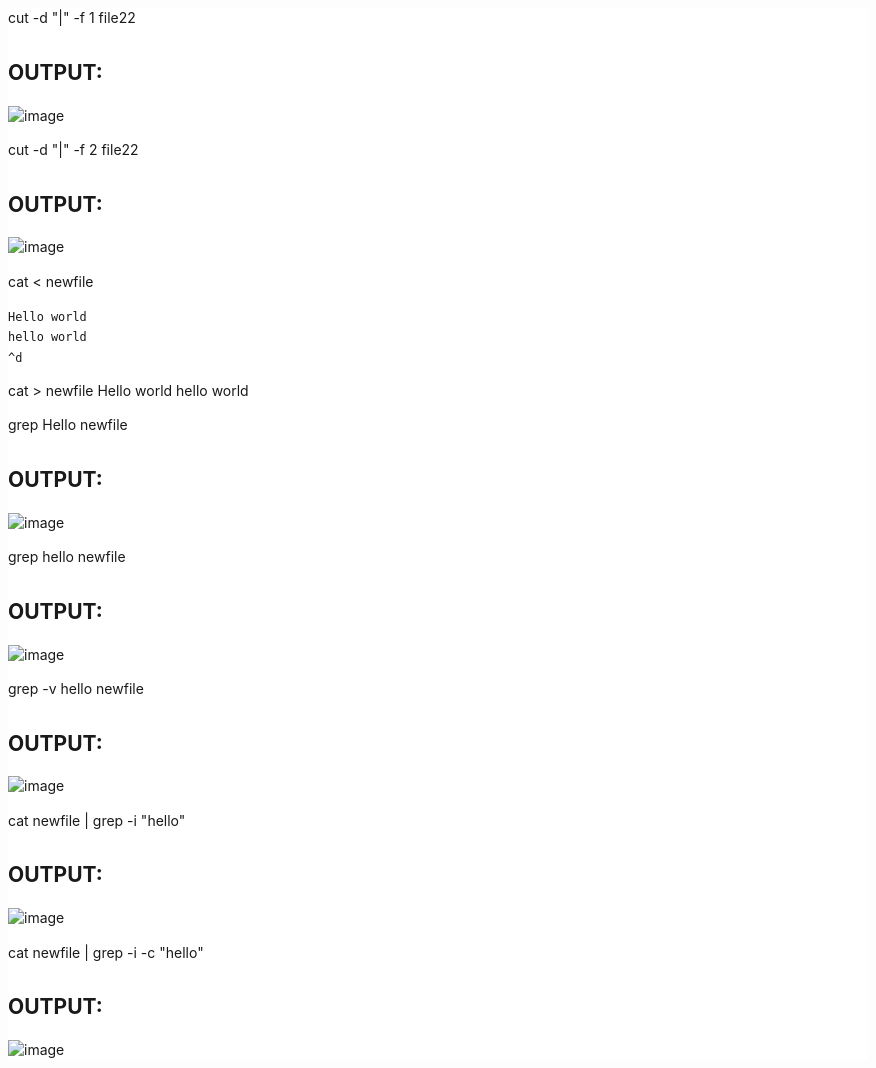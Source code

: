 
cut -d "|" -f 1 file22
## OUTPUT:
![image](https://github.com/user-attachments/assets/f9d7323d-42f3-4011-bae5-94b8a11e710a)


cut -d "|" -f 2 file22
## OUTPUT:
![image](https://github.com/user-attachments/assets/bc13df8d-b9ba-4db3-88b2-3287b4725eac)




cat < newfile 
```
Hello world
hello world
^d
````
cat > newfile 
Hello world
hello world
 
grep Hello newfile 
## OUTPUT:
![image](https://github.com/user-attachments/assets/f84c4a43-d0fd-4585-b39c-11ac6b174d53)



grep hello newfile 
## OUTPUT:
![image](https://github.com/user-attachments/assets/53294344-b7be-4af0-8c3e-a81e44e77a1a)



grep -v hello newfile 
## OUTPUT:
![image](https://github.com/user-attachments/assets/15ac7b4e-45c4-4bce-a3c9-1d35c06d515f)



cat newfile | grep -i "hello"
## OUTPUT:
![image](https://github.com/user-attachments/assets/cfbbac96-bc09-4829-a97b-d5fc496bc308)



cat newfile | grep -i -c "hello"
## OUTPUT:
![image](https://github.com/user-attachments/assets/f01cfb88-3378-4ead-8812-7ab81c312acc)
